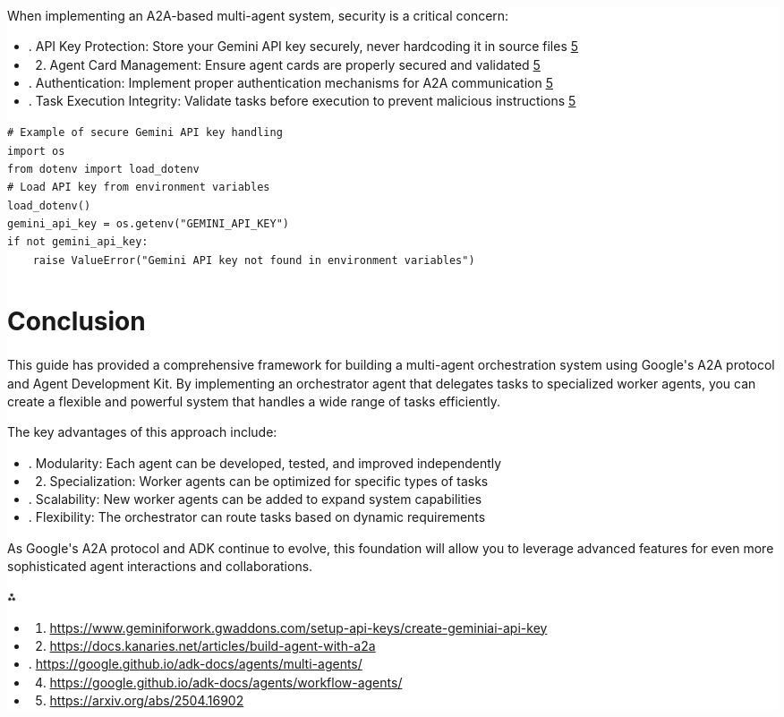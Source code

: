 When implementing an A2A-based multi-agent system, security is a critical concern:

- . API Key Protection: Store your Gemini API key securely, never hardcoding it in source files [5](#page-10-0)
- 2. Agent Card Management: Ensure agent cards are properly secured and validated [5](#page-10-0)
- . Authentication: Implement proper authentication mechanisms for A2A communication [5](#page-10-0)
- . Task Execution Integrity: Validate tasks before execution to prevent malicious instructions [5](#page-10-0)

```
# Example of secure Gemini API key handling
import os
from dotenv import load_dotenv
# Load API key from environment variables
load_dotenv()
gemini_api_key = os.getenv("GEMINI_API_KEY")
if not gemini_api_key:
    raise ValueError("Gemini API key not found in environment variables")
```
# Conclusion

This guide has provided a comprehensive framework for building a multi-agent orchestration system using Google's A2A protocol and Agent Development Kit. By implementing an orchestrator agent that delegates tasks to specialized worker agents, you can create a flexible and powerful system that handles a wide range of tasks efficiently.

The key advantages of this approach include:

- . Modularity: Each agent can be developed, tested, and improved independently
- 2. Specialization: Worker agents can be optimized for specific types of tasks
- . Scalability: New worker agents can be added to expand system capabilities
- . Flexibility: The orchestrator can route tasks based on dynamic requirements

As Google's A2A protocol and ADK continue to evolve, this foundation will allow you to leverage advanced features for even more sophisticated agent interactions and collaborations.

⁂

- 1. <https://www.geminiforwork.gwaddons.com/setup-api-keys/create-geminiai-api-key>
- 2. <https://docs.kanaries.net/articles/build-agent-with-a2a>
- <span id="page-10-0"></span>. <https://google.github.io/adk-docs/agents/multi-agents/>
- 4. <https://google.github.io/adk-docs/agents/workflow-agents/>
- 5. <https://arxiv.org/abs/2504.16902>